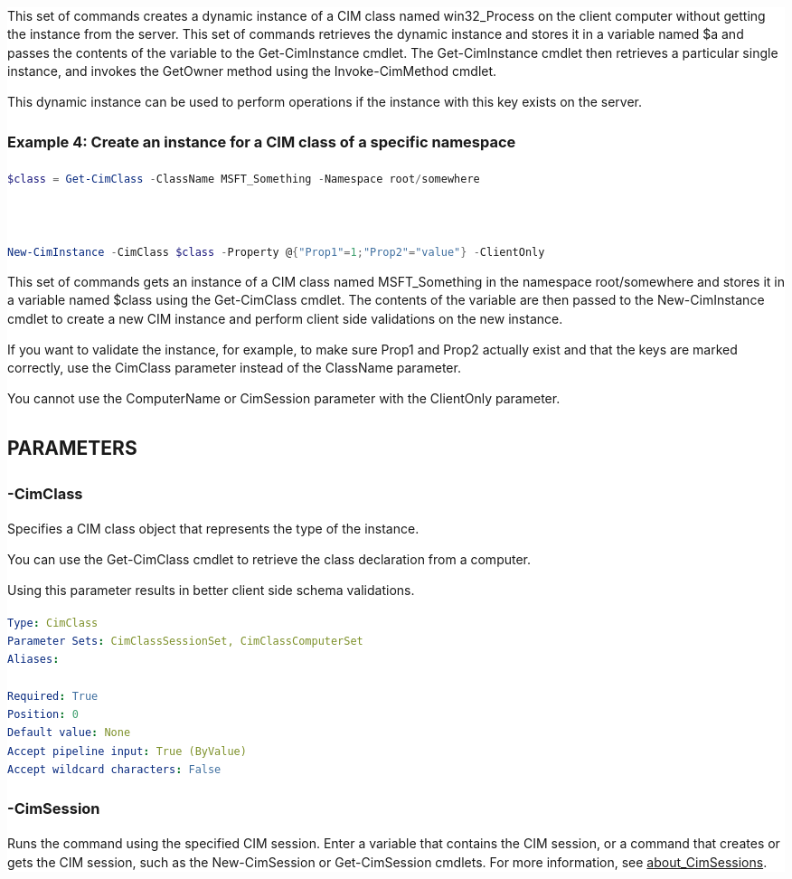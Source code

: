 This set of commands creates a dynamic instance of a CIM class named win32_Process on the client computer without getting the instance from the server.
This set of commands retrieves the dynamic instance and stores it in a variable named $a and passes the contents of the variable to the Get-CimInstance cmdlet.
The Get-CimInstance cmdlet then retrieves a particular single instance, and invokes the GetOwner method using the Invoke-CimMethod cmdlet.

This dynamic instance can be used to perform operations if the instance with this key exists on the server.

### Example 4: Create an instance for a CIM class of a specific namespace
```powershell
$class = Get-CimClass -ClassName MSFT_Something -Namespace root/somewhere



New-CimInstance -CimClass $class -Property @{"Prop1"=1;"Prop2"="value"} -ClientOnly
```

This set of commands gets an instance of a CIM class named MSFT_Something in the namespace root/somewhere and stores it in a variable named $class using the Get-CimClass cmdlet.
The contents of the variable are then passed to the New-CimInstance cmdlet to create a new CIM instance and perform client side validations on the new instance.

If you want to validate the instance, for example, to make sure Prop1 and Prop2 actually exist and that the keys are marked correctly, use the CimClass parameter instead of the ClassName parameter.

You cannot use the ComputerName or CimSession parameter with the ClientOnly parameter.

## PARAMETERS

### -CimClass
Specifies a CIM class object that represents the type of the instance.

You can use the Get-CimClass cmdlet to retrieve the class declaration from a computer.

Using this parameter results in better client side schema validations.

```yaml
Type: CimClass
Parameter Sets: CimClassSessionSet, CimClassComputerSet
Aliases:

Required: True
Position: 0
Default value: None
Accept pipeline input: True (ByValue)
Accept wildcard characters: False
```

### -CimSession
Runs the command using the specified CIM session.
Enter a variable that contains the CIM session, or a command that creates or gets the CIM session, such as the New-CimSession or Get-CimSession cmdlets.
For more information, see [about_CimSessions](../Microsoft.PowerShell.Core/About/about_CimSession.md).
